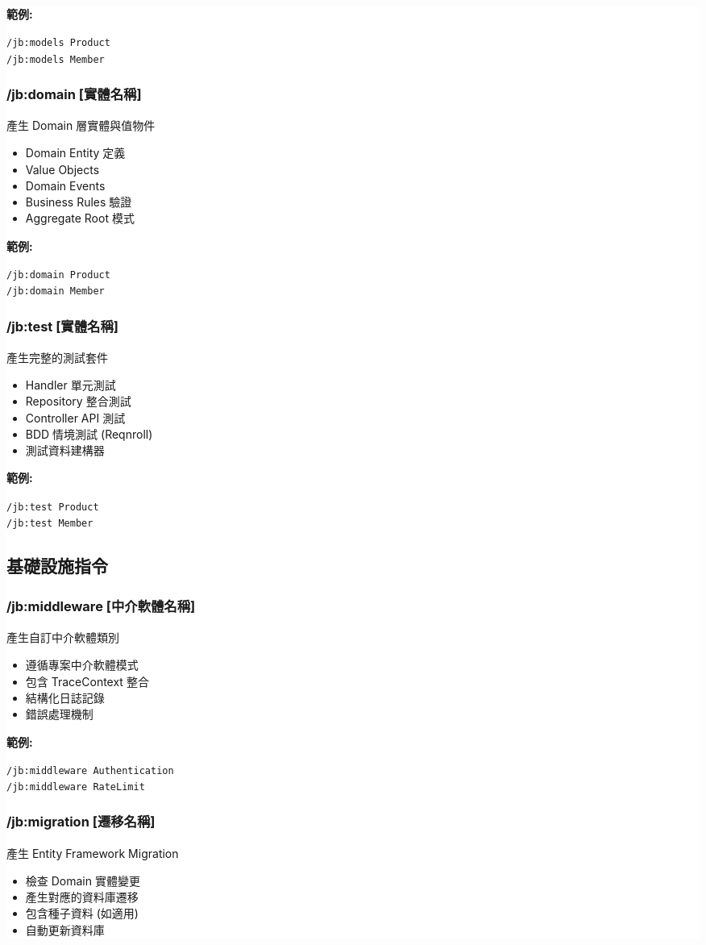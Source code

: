 **範例:**
```
/jb:models Product
/jb:models Member
```

### /jb:domain [實體名稱]
產生 Domain 層實體與值物件
- Domain Entity 定義
- Value Objects 
- Domain Events
- Business Rules 驗證
- Aggregate Root 模式

**範例:**
```
/jb:domain Product
/jb:domain Member
```

### /jb:test [實體名稱]
產生完整的測試套件
- Handler 單元測試
- Repository 整合測試
- Controller API 測試
- BDD 情境測試 (Reqnroll)
- 測試資料建構器

**範例:**
```
/jb:test Product
/jb:test Member
```

## 基礎設施指令

### /jb:middleware [中介軟體名稱]
產生自訂中介軟體類別
- 遵循專案中介軟體模式
- 包含 TraceContext 整合
- 結構化日誌記錄
- 錯誤處理機制

**範例:**
```
/jb:middleware Authentication
/jb:middleware RateLimit
```

### /jb:migration [遷移名稱]
產生 Entity Framework Migration
- 檢查 Domain 實體變更
- 產生對應的資料庫遷移
- 包含種子資料 (如適用)
- 自動更新資料庫
